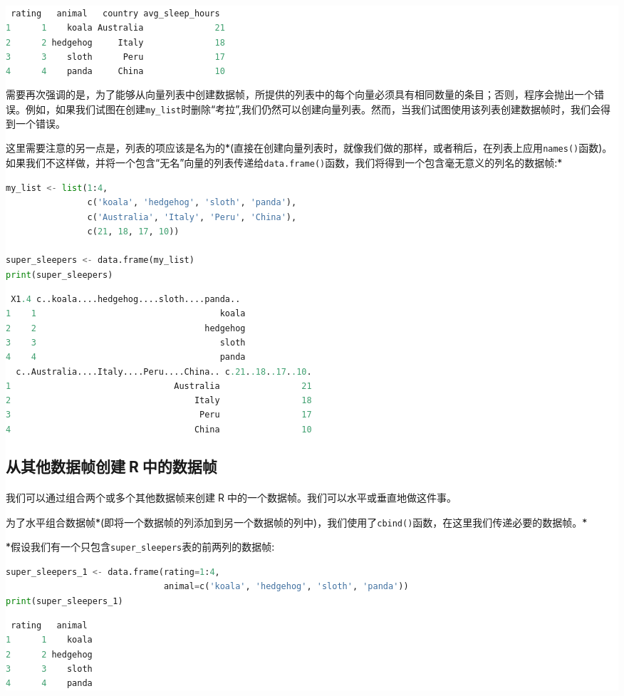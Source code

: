 ```py
 rating   animal   country avg_sleep_hours
1      1    koala Australia              21
2      2 hedgehog     Italy              18
3      3    sloth      Peru              17
4      4    panda     China              10
```

需要再次强调的是，为了能够从向量列表中创建数据帧，所提供的列表中的每个向量必须具有相同数量的条目；否则，程序会抛出一个错误。例如，如果我们试图在创建`my_list`时删除“考拉”,我们仍然可以创建向量列表。然而，当我们试图使用该列表创建数据帧时，我们会得到一个错误。

这里需要注意的另一点是，列表的项应该是名为的*(直接在创建向量列表时，就像我们做的那样，或者稍后，在列表上应用`names()`函数)。如果我们不这样做，并将一个包含“无名”向量的列表传递给`data.frame()`函数，我们将得到一个包含毫无意义的列名的数据帧:*

```py
my_list <- list(1:4,
                c('koala', 'hedgehog', 'sloth', 'panda'), 
                c('Australia', 'Italy', 'Peru', 'China'),
                c(21, 18, 17, 10))

super_sleepers <- data.frame(my_list)
print(super_sleepers)
```

```py
 X1.4 c..koala....hedgehog....sloth....panda..
1    1                                    koala
2    2                                 hedgehog
3    3                                    sloth
4    4                                    panda
  c..Australia....Italy....Peru....China.. c.21..18..17..10.
1                                Australia                21
2                                    Italy                18
3                                     Peru                17
4                                    China                10
```

## 从其他数据帧创建 R 中的数据帧

我们可以通过组合两个或多个其他数据帧来创建 R 中的一个数据帧。我们可以水平或垂直地做这件事。

为了水平组合数据帧*(即将一个数据帧的列添加到另一个数据帧的列中)，我们使用了`cbind()`函数，在这里我们传递必要的数据帧。*

 *假设我们有一个只包含`super_sleepers`表的前两列的数据帧:

```py
super_sleepers_1 <- data.frame(rating=1:4, 
                               animal=c('koala', 'hedgehog', 'sloth', 'panda'))
print(super_sleepers_1)
```

```py
 rating   animal
1      1    koala
2      2 hedgehog
3      3    sloth
4      4    panda
```
